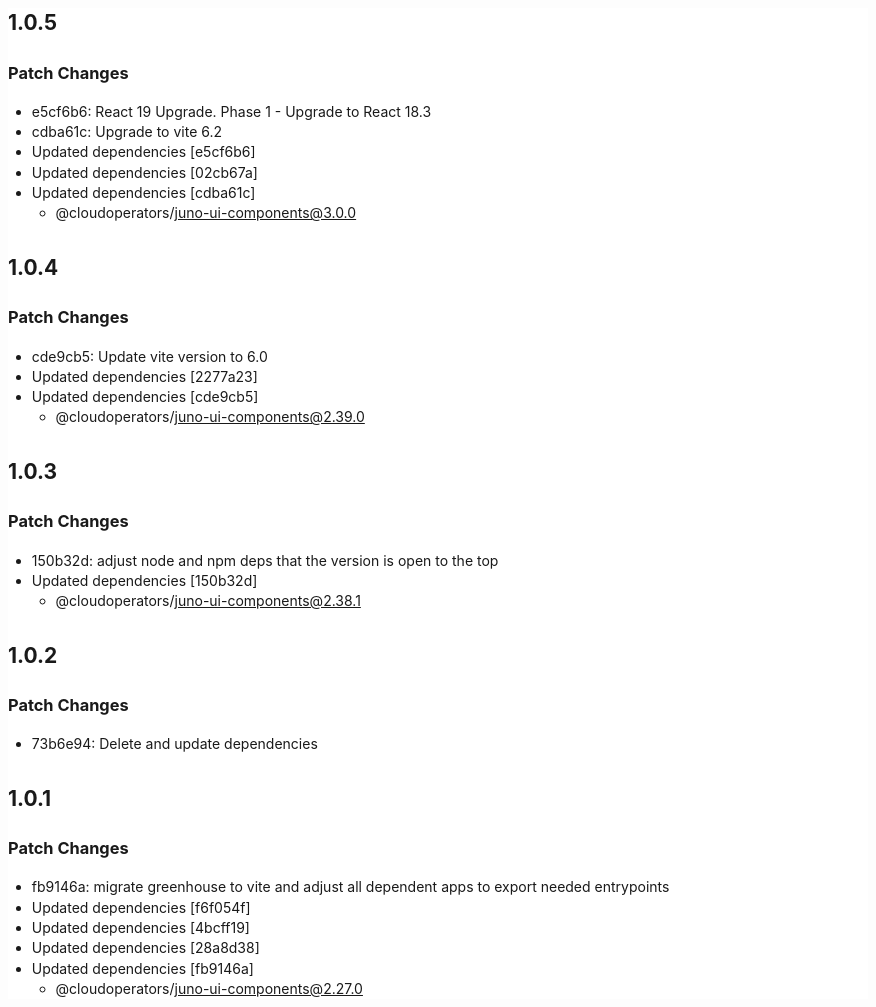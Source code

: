 ## 1.0.5

### Patch Changes

- e5cf6b6: React 19 Upgrade. Phase 1 - Upgrade to React 18.3
- cdba61c: Upgrade to vite 6.2
- Updated dependencies [e5cf6b6]
- Updated dependencies [02cb67a]
- Updated dependencies [cdba61c]
  - @cloudoperators/juno-ui-components@3.0.0

## 1.0.4

### Patch Changes

- cde9cb5: Update vite version to 6.0
- Updated dependencies [2277a23]
- Updated dependencies [cde9cb5]
  - @cloudoperators/juno-ui-components@2.39.0

## 1.0.3

### Patch Changes

- 150b32d: adjust node and npm deps that the version is open to the top
- Updated dependencies [150b32d]
  - @cloudoperators/juno-ui-components@2.38.1

## 1.0.2

### Patch Changes

- 73b6e94: Delete and update dependencies

## 1.0.1

### Patch Changes

- fb9146a: migrate greenhouse to vite and adjust all dependent apps to export needed entrypoints
- Updated dependencies [f6f054f]
- Updated dependencies [4bcff19]
- Updated dependencies [28a8d38]
- Updated dependencies [fb9146a]
  - @cloudoperators/juno-ui-components@2.27.0
